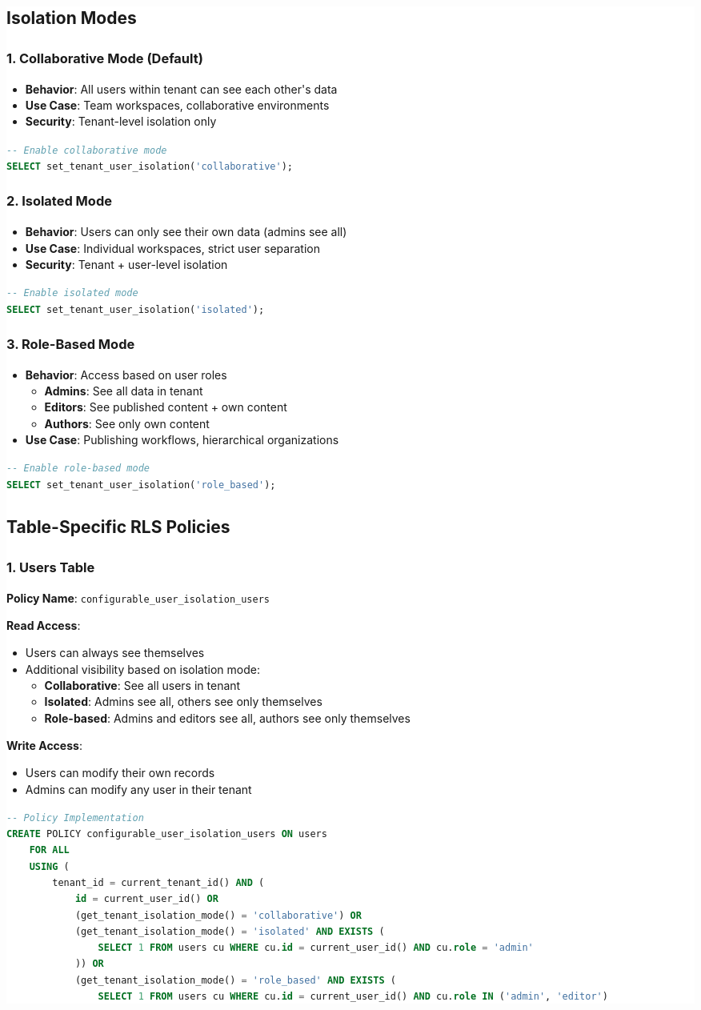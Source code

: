 ## Isolation Modes

### 1. Collaborative Mode (Default)
- **Behavior**: All users within tenant can see each other's data
- **Use Case**: Team workspaces, collaborative environments
- **Security**: Tenant-level isolation only

```sql
-- Enable collaborative mode
SELECT set_tenant_user_isolation('collaborative');
```

### 2. Isolated Mode
- **Behavior**: Users can only see their own data (admins see all)
- **Use Case**: Individual workspaces, strict user separation
- **Security**: Tenant + user-level isolation

```sql
-- Enable isolated mode
SELECT set_tenant_user_isolation('isolated');
```

### 3. Role-Based Mode
- **Behavior**: Access based on user roles
  - **Admins**: See all data in tenant
  - **Editors**: See published content + own content
  - **Authors**: See only own content
- **Use Case**: Publishing workflows, hierarchical organizations

```sql
-- Enable role-based mode
SELECT set_tenant_user_isolation('role_based');
```

## Table-Specific RLS Policies

### 1. Users Table

**Policy Name**: `configurable_user_isolation_users`

**Read Access**:
- Users can always see themselves
- Additional visibility based on isolation mode:
  - **Collaborative**: See all users in tenant
  - **Isolated**: Admins see all, others see only themselves
  - **Role-based**: Admins and editors see all, authors see only themselves

**Write Access**:
- Users can modify their own records
- Admins can modify any user in their tenant

```sql
-- Policy Implementation
CREATE POLICY configurable_user_isolation_users ON users
    FOR ALL
    USING (
        tenant_id = current_tenant_id() AND (
            id = current_user_id() OR
            (get_tenant_isolation_mode() = 'collaborative') OR
            (get_tenant_isolation_mode() = 'isolated' AND EXISTS (
                SELECT 1 FROM users cu WHERE cu.id = current_user_id() AND cu.role = 'admin'
            )) OR
            (get_tenant_isolation_mode() = 'role_based' AND EXISTS (
                SELECT 1 FROM users cu WHERE cu.id = current_user_id() AND cu.role IN ('admin', 'editor')
```